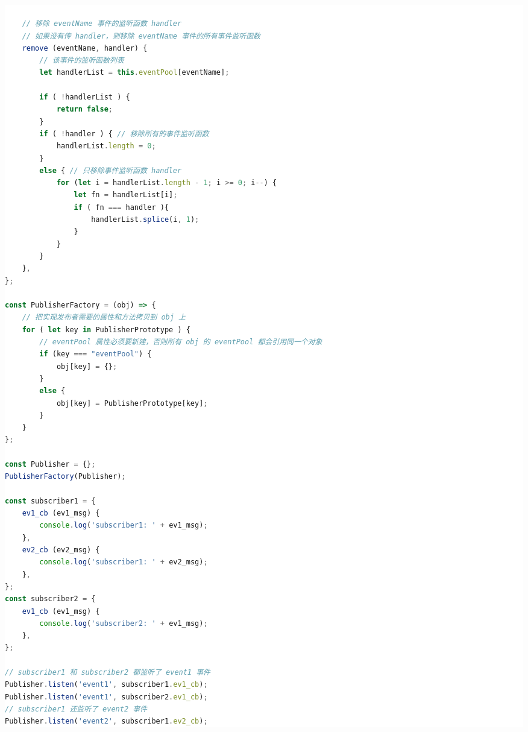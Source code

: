 ```js

    // 移除 eventName 事件的监听函数 handler
    // 如果没有传 handler，则移除 eventName 事件的所有事件监听函数
    remove (eventName, handler) {
        // 该事件的监听函数列表
        let handlerList = this.eventPool[eventName];

        if ( !handlerList ) {
            return false;
        }
        if ( !handler ) { // 移除所有的事件监听函数
            handlerList.length = 0;
        }
        else { // 只移除事件监听函数 handler
            for (let i = handlerList.length - 1; i >= 0; i--) {
                let fn = handlerList[i];
                if ( fn === handler ){
                    handlerList.splice(i, 1);
                }
            }
        }
    },
};

const PublisherFactory = (obj) => {
    // 把实现发布者需要的属性和方法拷贝到 obj 上
    for ( let key in PublisherPrototype ) {
        // eventPool 属性必须要新建，否则所有 obj 的 eventPool 都会引用同一个对象
        if (key === "eventPool") {
            obj[key] = {};
        }
        else {
            obj[key] = PublisherPrototype[key];
        }
    }
};

const Publisher = {};
PublisherFactory(Publisher);

const subscriber1 = {
    ev1_cb (ev1_msg) {
        console.log('subscriber1: ' + ev1_msg);
    },
    ev2_cb (ev2_msg) {
        console.log('subscriber1: ' + ev2_msg);
    },
};
const subscriber2 = {
    ev1_cb (ev1_msg) {
        console.log('subscriber2: ' + ev1_msg);
    },
};

// subscriber1 和 subscriber2 都监听了 event1 事件
Publisher.listen('event1', subscriber1.ev1_cb);
Publisher.listen('event1', subscriber2.ev1_cb);
// subscriber1 还监听了 event2 事件
Publisher.listen('event2', subscriber1.ev2_cb);
```

